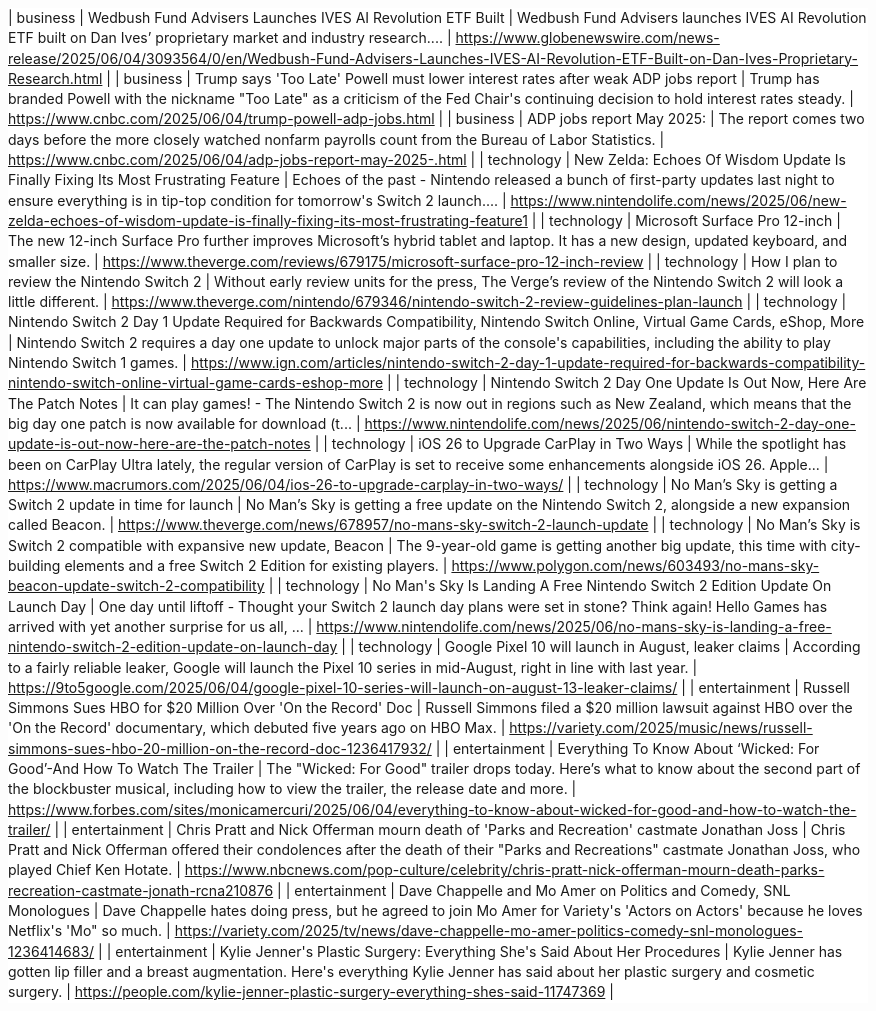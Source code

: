 | business | Wedbush Fund Advisers Launches IVES AI Revolution ETF Built | Wedbush Fund Advisers launches IVES AI Revolution ETF built on Dan Ives’ proprietary market and industry research.... | https://www.globenewswire.com/news-release/2025/06/04/3093564/0/en/Wedbush-Fund-Advisers-Launches-IVES-AI-Revolution-ETF-Built-on-Dan-Ives-Proprietary-Research.html |
| business | Trump says 'Too Late' Powell must lower interest rates after weak ADP jobs report | Trump has branded Powell with the nickname "Too Late" as a criticism of the Fed Chair's continuing decision to hold interest rates steady. | https://www.cnbc.com/2025/06/04/trump-powell-adp-jobs.html |
| business | ADP jobs report May 2025: | The report comes two days before the more closely watched nonfarm payrolls count from the Bureau of Labor Statistics. | https://www.cnbc.com/2025/06/04/adp-jobs-report-may-2025-.html |
| technology | New Zelda: Echoes Of Wisdom Update Is Finally Fixing Its Most Frustrating Feature | Echoes of the past - Nintendo released a bunch of first-party updates last night to ensure everything is in tip-top condition for tomorrow's Switch 2 launch.... | https://www.nintendolife.com/news/2025/06/new-zelda-echoes-of-wisdom-update-is-finally-fixing-its-most-frustrating-feature1 |
| technology | Microsoft Surface Pro 12-inch | The new 12-inch Surface Pro further improves Microsoft’s hybrid tablet and laptop. It has a new design, updated keyboard, and smaller size. | https://www.theverge.com/reviews/679175/microsoft-surface-pro-12-inch-review |
| technology | How I plan to review the Nintendo Switch 2 | Without early review units for the press, The Verge’s review of the Nintendo Switch 2 will look a little different. | https://www.theverge.com/nintendo/679346/nintendo-switch-2-review-guidelines-plan-launch |
| technology | Nintendo Switch 2 Day 1 Update Required for Backwards Compatibility, Nintendo Switch Online, Virtual Game Cards, eShop, More | Nintendo Switch 2 requires a day one update to unlock major parts of the console's capabilities, including the ability to play Nintendo Switch 1 games. | https://www.ign.com/articles/nintendo-switch-2-day-1-update-required-for-backwards-compatibility-nintendo-switch-online-virtual-game-cards-eshop-more |
| technology | Nintendo Switch 2 Day One Update Is Out Now, Here Are The Patch Notes | It can play games! - The Nintendo Switch 2 is now out in regions such as New Zealand, which means that the big day one patch is now available for download (t... | https://www.nintendolife.com/news/2025/06/nintendo-switch-2-day-one-update-is-out-now-here-are-the-patch-notes |
| technology | iOS 26 to Upgrade CarPlay in Two Ways | While the spotlight has been on CarPlay Ultra lately, the regular version of CarPlay is set to receive some enhancements alongside iOS 26. Apple... | https://www.macrumors.com/2025/06/04/ios-26-to-upgrade-carplay-in-two-ways/ |
| technology | No Man’s Sky is getting a Switch 2 update in time for launch | No Man’s Sky is getting a free update on the Nintendo Switch 2, alongside a new expansion called Beacon. | https://www.theverge.com/news/678957/no-mans-sky-switch-2-launch-update |
| technology | No Man’s Sky is Switch 2 compatible with expansive new update, Beacon | The 9-year-old game is getting another big update, this time with city-building elements and a free Switch 2 Edition for existing players. | https://www.polygon.com/news/603493/no-mans-sky-beacon-update-switch-2-compatibility |
| technology | No Man's Sky Is Landing A Free Nintendo Switch 2 Edition Update On Launch Day | One day until liftoff - Thought your Switch 2 launch day plans were set in stone? Think again! Hello Games has arrived with yet another surprise for us all, ... | https://www.nintendolife.com/news/2025/06/no-mans-sky-is-landing-a-free-nintendo-switch-2-edition-update-on-launch-day |
| technology | Google Pixel 10 will launch in August, leaker claims | According to a fairly reliable leaker, Google will launch the Pixel 10 series in mid-August, right in line with last year. | https://9to5google.com/2025/06/04/google-pixel-10-series-will-launch-on-august-13-leaker-claims/ |
| entertainment | Russell Simmons Sues HBO for $20 Million Over 'On the Record' Doc | Russell Simmons filed a $20 million lawsuit against HBO over the 'On the Record' documentary, which debuted five years ago on HBO Max. | https://variety.com/2025/music/news/russell-simmons-sues-hbo-20-million-on-the-record-doc-1236417932/ |
| entertainment | Everything To Know About ‘Wicked: For Good’-And How To Watch The Trailer | The "Wicked: For Good" trailer drops today. Here’s what to know about the second part of the blockbuster musical, including how to view the trailer, the release date and more. | https://www.forbes.com/sites/monicamercuri/2025/06/04/everything-to-know-about-wicked-for-good-and-how-to-watch-the-trailer/ |
| entertainment | Chris Pratt and Nick Offerman mourn death of 'Parks and Recreation' castmate Jonathan Joss | Chris Pratt and Nick Offerman offered their condolences after the death of their "Parks and Recreations" castmate Jonathan Joss, who played Chief Ken Hotate. | https://www.nbcnews.com/pop-culture/celebrity/chris-pratt-nick-offerman-mourn-death-parks-recreation-castmate-jonath-rcna210876 |
| entertainment | Dave Chappelle and Mo Amer on Politics and Comedy, SNL Monologues | Dave Chappelle hates doing press, but he agreed to join Mo Amer for Variety's 'Actors on Actors' because he loves Netflix's 'Mo" so much. | https://variety.com/2025/tv/news/dave-chappelle-mo-amer-politics-comedy-snl-monologues-1236414683/ |
| entertainment | Kylie Jenner's Plastic Surgery: Everything She's Said About Her Procedures | Kylie Jenner has gotten lip filler and a breast augmentation. Here's everything Kylie Jenner has said about her plastic surgery and cosmetic surgery. | https://people.com/kylie-jenner-plastic-surgery-everything-shes-said-11747369 |